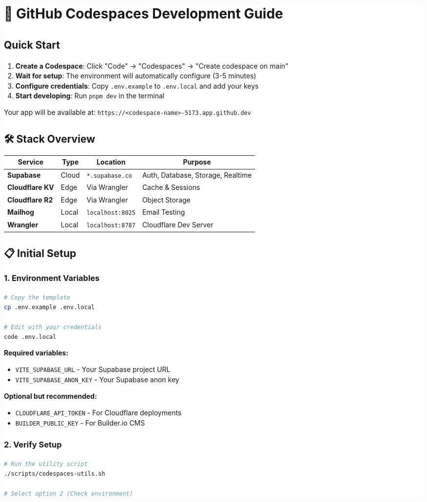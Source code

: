# 🚀 GitHub Codespaces Development Guide

## Quick Start

1. **Create a Codespace**: Click "Code" → "Codespaces" → "Create codespace on main"
2. **Wait for setup**: The environment will automatically configure (3-5 minutes)
3. **Configure credentials**: Copy `.env.example` to `.env.local` and add your keys
4. **Start developing**: Run `pnpm dev` in the terminal

Your app will be available at: `https://<codespace-name>-5173.app.github.dev`

## 🛠️ Stack Overview

| Service | Type | Location | Purpose |
|---------|------|----------|----------|
| **Supabase** | Cloud | `*.supabase.co` | Auth, Database, Storage, Realtime |
| **Cloudflare KV** | Edge | Via Wrangler | Cache & Sessions |
| **Cloudflare R2** | Edge | Via Wrangler | Object Storage |
| **Mailhog** | Local | `localhost:8025` | Email Testing |
| **Wrangler** | Local | `localhost:8787` | Cloudflare Dev Server |

## 📋 Initial Setup

### 1. Environment Variables

```bash
# Copy the template
cp .env.example .env.local

# Edit with your credentials
code .env.local
```

**Required variables:**
- `VITE_SUPABASE_URL` - Your Supabase project URL
- `VITE_SUPABASE_ANON_KEY` - Your Supabase anon key

**Optional but recommended:**
- `CLOUDFLARE_API_TOKEN` - For Cloudflare deployments
- `BUILDER_PUBLIC_KEY` - For Builder.io CMS

### 2. Verify Setup

```bash
# Run the utility script
./scripts/codespaces-utils.sh

# Select option 2 (Check environment)
```
